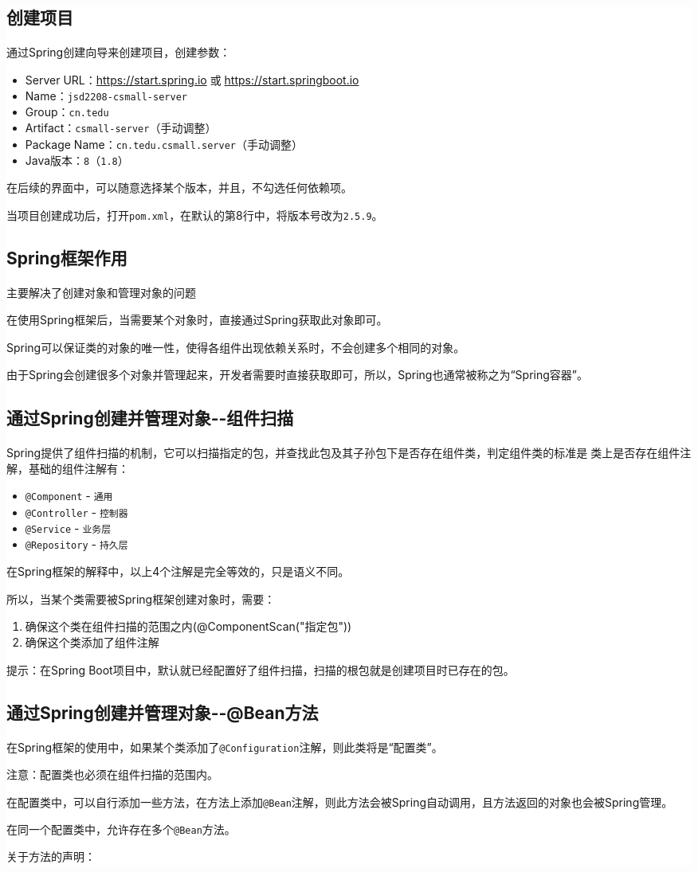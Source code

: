 ## 创建项目

通过Spring创建向导来创建项目，创建参数：

- Server URL：https://start.spring.io 或 https://start.springboot.io
- Name：`jsd2208-csmall-server`
- Group：`cn.tedu`
- Artifact：`csmall-server`（手动调整）
- Package Name：`cn.tedu.csmall.server`（手动调整）
- Java版本：`8`（`1.8`）

在后续的界面中，可以随意选择某个版本，并且，不勾选任何依赖项。

当项目创建成功后，打开`pom.xml`，在默认的第8行中，将版本号改为`2.5.9`。


## Spring框架作用
主要解决了创建对象和管理对象的问题

在使用Spring框架后，当需要某个对象时，直接通过Spring获取此对象即可。

Spring可以保证类的对象的唯一性，使得各组件出现依赖关系时，不会创建多个相同的对象。

由于Spring会创建很多个对象并管理起来，开发者需要时直接获取即可，所以，Spring也通常被称之为“Spring容器”。


## 通过Spring创建并管理对象--组件扫描

Spring提供了组件扫描的机制，它可以扫描指定的包，并查找此包及其子孙包下是否存在组件类，判定组件类的标准是
类上是否存在组件注解，基础的组件注解有：

- `@Component` - `通用`
- `@Controller` - `控制器`
- `@Service` - `业务层`
- `@Repository` - `持久层`

在Spring框架的解释中，以上4个注解是完全等效的，只是语义不同。

所以，当某个类需要被Spring框架创建对象时，需要：

1. 确保这个类在组件扫描的范围之内(@ComponentScan("指定包"))
2. 确保这个类添加了组件注解

提示：在Spring Boot项目中，默认就已经配置好了组件扫描，扫描的根包就是创建项目时已存在的包。

## 通过Spring创建并管理对象--@Bean方法

在Spring框架的使用中，如果某个类添加了`@Configuration`注解，则此类将是“配置类”。

注意：配置类也必须在组件扫描的范围内。

在配置类中，可以自行添加一些方法，在方法上添加`@Bean`注解，则此方法会被Spring自动调用，且方法返回的对象也会被Spring管理。

在同一个配置类中，允许存在多个`@Bean`方法。

关于方法的声明：
